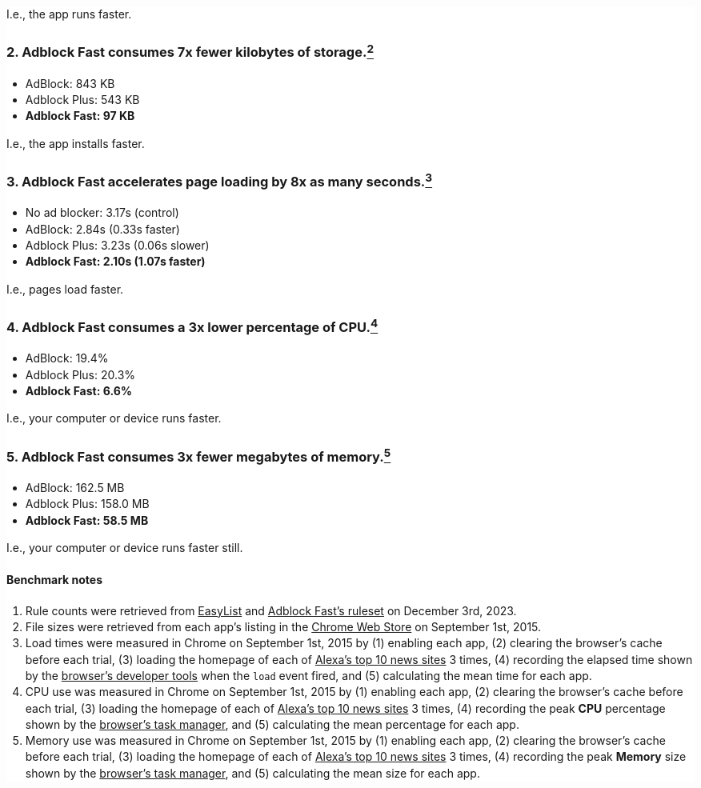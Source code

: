 I.e., the app runs faster.

### 2. Adblock Fast consumes 7x fewer kilobytes of storage.[<sup>2</sup>](#benchmark-notes)

* AdBlock: 843 KB
* Adblock Plus: 543 KB
* **Adblock Fast: 97 KB**

I.e., the app installs faster.

### 3. Adblock Fast accelerates page loading by 8x as many seconds.[<sup>3</sup>](#benchmark-notes)

* No ad blocker: 3.17s (control)
* AdBlock: 2.84s (0.33s faster)
* Adblock Plus: 3.23s (0.06s slower)
* **Adblock Fast: 2.10s (1.07s faster)**

I.e., pages load faster.

### 4. Adblock Fast consumes a 3x lower percentage of CPU.[<sup>4</sup>](#benchmark-notes)

* AdBlock: 19.4%
* Adblock Plus: 20.3%
* **Adblock Fast: 6.6%**

I.e., your computer or device runs faster.

### 5. Adblock Fast consumes 3x fewer megabytes of memory.[<sup>5</sup>](#benchmark-notes)

* AdBlock: 162.5 MB
* Adblock Plus: 158.0 MB
* **Adblock Fast: 58.5 MB**

I.e., your computer or device runs faster still.

#### Benchmark notes

1. Rule counts were retrieved from [EasyList](https://easylist.to/) and
   [Adblock Fast’s ruleset](opera/chrome/scripts/blocking.js) on December 3rd, 2023.
2. File sizes were retrieved from each app’s listing in the
   [Chrome Web Store](https://chromewebstore.google.com/) on September 1st, 2015.
3. Load times were measured in Chrome on September 1st, 2015 by (1) enabling each app, (2) clearing
   the browser’s cache before each trial, (3) loading the homepage of each of
   [Alexa’s top 10 news sites](https://web.archive.org/web/20150902062936/https://www.alexa.com/topsites/category/Top/News)
   3 times, (4) recording the elapsed time shown by the
   [browser’s developer tools](https://developer.chrome.com/docs/devtools/) when the `load` event
   fired, and (5) calculating the mean time for each app.
4. CPU use was measured in Chrome on September 1st, 2015 by (1) enabling each app, (2) clearing the
   browser’s cache before each trial, (3) loading the homepage of each of
   [Alexa’s top 10 news sites](https://web.archive.org/web/20150902062936/https://www.alexa.com/topsites/category/Top/News)
   3 times, (4) recording the peak **CPU** percentage shown by the
   [browser’s task manager](https://developer.chrome.com/docs/devtools/memory-problems/), and (5)
   calculating the mean percentage for each app.
5. Memory use was measured in Chrome on September 1st, 2015 by (1) enabling each app, (2) clearing
   the browser’s cache before each trial, (3) loading the homepage of each of
   [Alexa’s top 10 news sites](https://web.archive.org/web/20150902062936/https://www.alexa.com/topsites/category/Top/News)
   3 times, (4) recording the peak **Memory** size shown by the
   [browser’s task manager](https://developer.chrome.com/docs/devtools/memory-problems/), and (5)
   calculating the mean size for each app.
